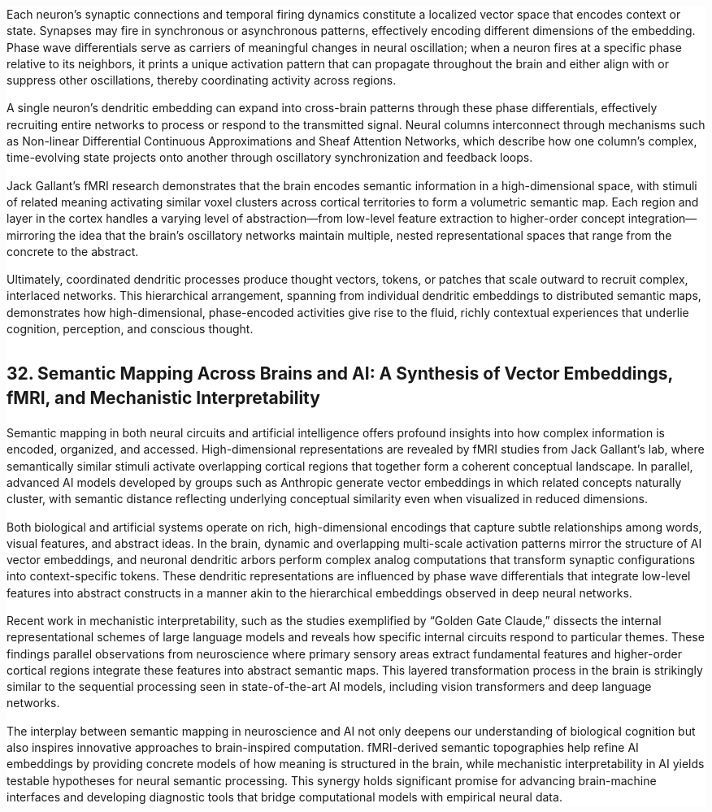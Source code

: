 Each neuron’s synaptic connections and temporal firing dynamics constitute a localized vector space that encodes context or state. Synapses may fire in synchronous or asynchronous patterns, effectively encoding different dimensions of the embedding. Phase wave differentials serve as carriers of meaningful changes in neural oscillation; when a neuron fires at a specific phase relative to its neighbors, it prints a unique activation pattern that can propagate throughout the brain and either align with or suppress other oscillations, thereby coordinating activity across regions.

A single neuron’s dendritic embedding can expand into cross-brain patterns through these phase differentials, effectively recruiting entire networks to process or respond to the transmitted signal. Neural columns interconnect through mechanisms such as Non-linear Differential Continuous Approximations and Sheaf Attention Networks, which describe how one column’s complex, time-evolving state projects onto another through oscillatory synchronization and feedback loops.

Jack Gallant’s fMRI research demonstrates that the brain encodes semantic information in a high-dimensional space, with stimuli of related meaning activating similar voxel clusters across cortical territories to form a volumetric semantic map. Each region and layer in the cortex handles a varying level of abstraction—from low-level feature extraction to higher-order concept integration—mirroring the idea that the brain’s oscillatory networks maintain multiple, nested representational spaces that range from the concrete to the abstract.

Ultimately, coordinated dendritic processes produce thought vectors, tokens, or patches that scale outward to recruit complex, interlaced networks. This hierarchical arrangement, spanning from individual dendritic embeddings to distributed semantic maps, demonstrates how high-dimensional, phase-encoded activities give rise to the fluid, richly contextual experiences that underlie cognition, perception, and conscious thought.

## 32. Semantic Mapping Across Brains and AI: A Synthesis of Vector Embeddings, fMRI, and Mechanistic Interpretability
Semantic mapping in both neural circuits and artificial intelligence offers profound insights into how complex information is encoded, organized, and accessed. High-dimensional representations are revealed by fMRI studies from Jack Gallant’s lab, where semantically similar stimuli activate overlapping cortical regions that together form a coherent conceptual landscape. In parallel, advanced AI models developed by groups such as Anthropic generate vector embeddings in which related concepts naturally cluster, with semantic distance reflecting underlying conceptual similarity even when visualized in reduced dimensions.

Both biological and artificial systems operate on rich, high-dimensional encodings that capture subtle relationships among words, visual features, and abstract ideas. In the brain, dynamic and overlapping multi-scale activation patterns mirror the structure of AI vector embeddings, and neuronal dendritic arbors perform complex analog computations that transform synaptic configurations into context-specific tokens. These dendritic representations are influenced by phase wave differentials that integrate low-level features into abstract constructs in a manner akin to the hierarchical embeddings observed in deep neural networks.

Recent work in mechanistic interpretability, such as the studies exemplified by “Golden Gate Claude,” dissects the internal representational schemes of large language models and reveals how specific internal circuits respond to particular themes. These findings parallel observations from neuroscience where primary sensory areas extract fundamental features and higher-order cortical regions integrate these features into abstract semantic maps. This layered transformation process in the brain is strikingly similar to the sequential processing seen in state-of-the-art AI models, including vision transformers and deep language networks.

The interplay between semantic mapping in neuroscience and AI not only deepens our understanding of biological cognition but also inspires innovative approaches to brain-inspired computation. fMRI-derived semantic topographies help refine AI embeddings by providing concrete models of how meaning is structured in the brain, while mechanistic interpretability in AI yields testable hypotheses for neural semantic processing. This synergy holds significant promise for advancing brain-machine interfaces and developing diagnostic tools that bridge computational models with empirical neural data.
